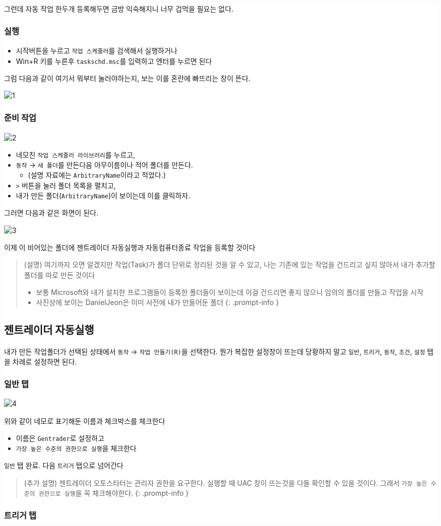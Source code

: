 그런데 자동 작업 한두개 등록해두면 금방 익숙해지니 너무 겁먹을 필요는 없다.

### 실행
- 시작버튼을 누르고 `작업 스케줄러`를 검색해서 실행하거나
- Win+R 키를 누른후 `taskschd.msc`를 입력하고 엔터를 누르면 된다

그럼 다음과 같이 여기서 뭐부터 눌러야하는지, 보는 이를 혼란에 빠뜨리는 창이 뜬다.

![1](1.png)

### 준비 작업

![2](2.png)
- 네모친 `작업 스케줄러 라이브러리`를 누르고,
- `동작` → `새 폴더`를 만든다음 아무이름이나 적어 폴더를 만든다.
  - (설명 자료에는 `ArbitraryName`이라고 적었다.)
- `>` 버튼을 눌러 폴더 목록을 펼치고,
- 내가 만든 폴더(`ArbitraryName`)이 보이는데 이를 클릭하자.


그러면 다음과 같은 화면이 된다.

![3](3.png)

이제 이 비어있는 폴더에 젠트레이더 자동실행과 자동컴퓨터종료 작업을 등록할 것이다


> (설명) 여기까지 오면 알겠지만 작업(Task)가 폴더 단위로 정리된 것을 알 수 있고, 나는 기존에 있는 작업을 건드리고 싶지 않아서 내가 추가할 폴더를 따로 만든 것이다
> - 보통 Microsoft와 내가 설치한 프로그램들이 등록한 폴더들이 보이는데 이걸 건드리면 좋지 않으니 임의의 폴더를 만들고 작업을 시작
> - 사진상에 보이는 DanielJeon은 이미 사전에 내가 만들어둔 폴더
{: .prompt-info }


## 젠트레이더 자동실행

내가 만든 작업폴더가 선택된 상태에서 `동작` → `작업 만들기(R)`을 선택한다. 뭔가 복잡한 설정창이 뜨는데 당황하지 말고 `일반`, `트리거`, `동작`, `조건`, `설정` 탭을 차례로 설정하면 된다.

### 일반 탭

![4](4.png)

위와 같이 네모로 표기해둔 이름과 체크박스를 체크한다
- 이름은 `Gentrader`로 설정하고
- `가장 높은 수준의 권한으로 실행`을 체크한다

`일반` 탭 완료. 다음 `트리거` 탭으로 넘어간다

> (추가 설명) 젠트레이더 오토스타터는 관리자 권한을 요구한다. 실행할 때 UAC 창이 뜨는것을 다들 확인할 수 있을 것이다. 그래서 `가장 높은 수준의 권한으로 실행`을 꼭 체크해야한다.
{: .prompt-info }


### 트리거 탭
